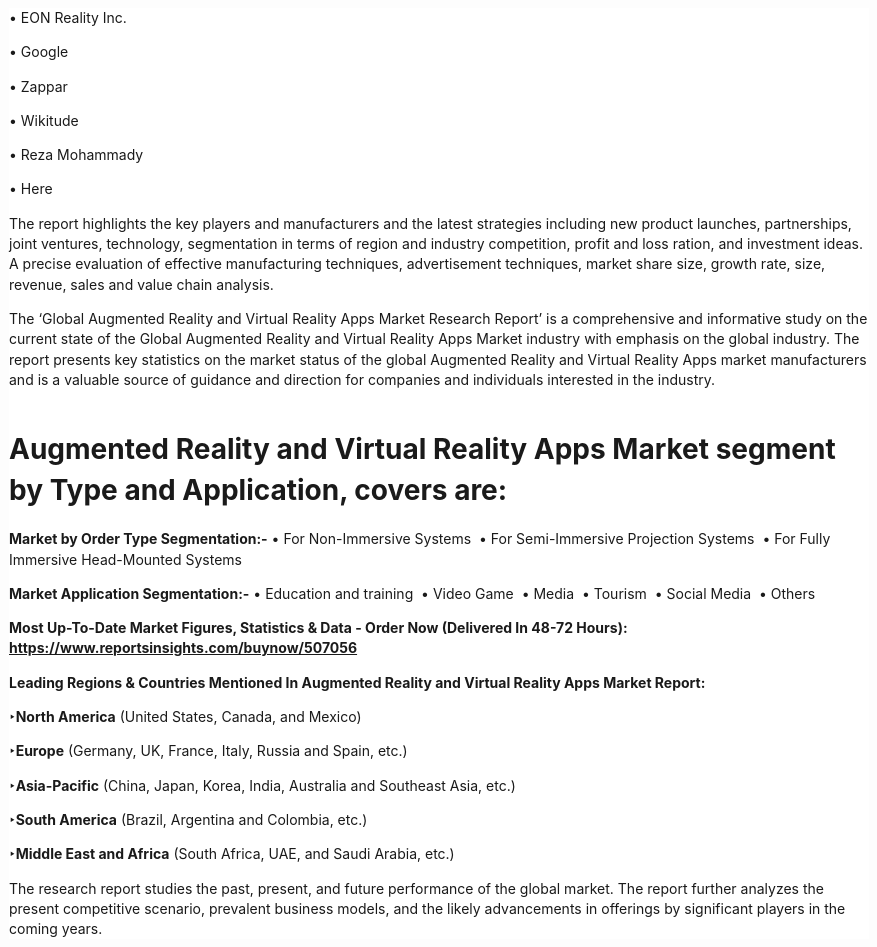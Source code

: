 • EON Reality Inc. 

• Google 

• Zappar 

• Wikitude 

• Reza Mohammady 

• Here

The report highlights the key players and manufacturers and the latest strategies including new product launches, partnerships, joint ventures, technology, segmentation in terms of region and industry competition, profit and loss ration, and investment ideas. A precise evaluation of effective manufacturing techniques, advertisement techniques, market share size, growth rate, size, revenue, sales and value chain analysis.

The ‘Global Augmented Reality and Virtual Reality Apps Market Research Report’ is a comprehensive and informative study on the current state of the Global Augmented Reality and Virtual Reality Apps Market industry with emphasis on the global industry. The report presents key statistics on the market status of the global Augmented Reality and Virtual Reality Apps market manufacturers and is a valuable source of guidance and direction for companies and individuals interested in the industry.

# <strong>Augmented Reality and Virtual Reality Apps Market segment by Type and Application, covers are:</strong>

<strong>Market by Order Type Segmentation:-</strong>
• For Non-Immersive Systems 
• For Semi-Immersive Projection Systems 
• For Fully Immersive Head-Mounted Systems

<strong>Market Application Segmentation:-</strong>
• Education and training 
• Video Game 
• Media 
• Tourism 
• Social Media 
• Others

<strong>Most Up-To-Date Market Figures, Statistics & Data - Order Now (Delivered In 48-72 Hours): <a href=https://www.reportsinsights.com/buynow/507056>https://www.reportsinsights.com/buynow/507056</a></strong>

<strong>Leading Regions &amp; Countries Mentioned In Augmented Reality and Virtual Reality Apps Market Report:</strong>

<strong>‣North America</strong> (United States, Canada, and Mexico)

<strong>‣Europe</strong> (Germany, UK, France, Italy, Russia and Spain, etc.)

<strong>‣Asia-Pacific</strong> (China, Japan, Korea, India, Australia and Southeast Asia, etc.)

<strong>‣South America</strong> (Brazil, Argentina and Colombia, etc.)

<strong>‣Middle East and Africa</strong> (South Africa, UAE, and Saudi Arabia, etc.)

The research report studies the past, present, and future performance of the global market. The report further analyzes the present competitive scenario, prevalent business models, and the likely advancements in offerings by significant players in the coming years.
